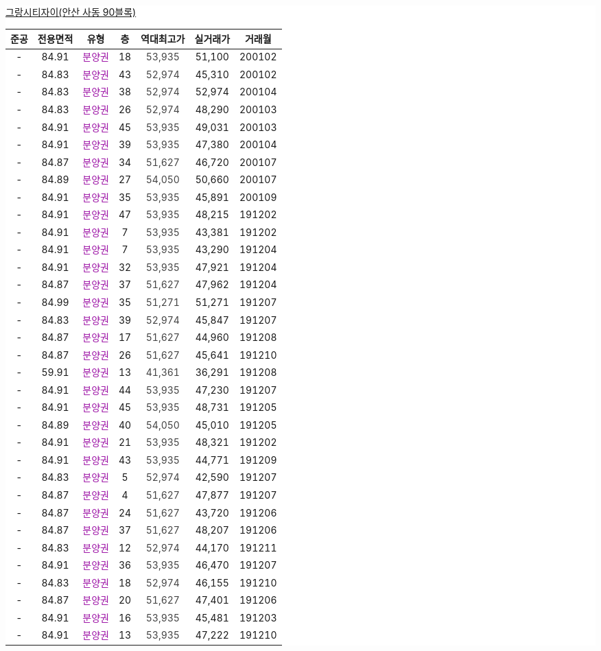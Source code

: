 
[그랑시티자이(안산 사동 90블록)](https://search.naver.com/search.naver?query=%EA%B2%BD%EA%B8%B0%EB%8F%84+%EC%95%88%EC%82%B0%EC%8B%9C+%EC%83%81%EB%A1%9D%EA%B5%AC+%EC%82%AC%EB%8F%99+%EA%B7%B8%EB%9E%91%EC%8B%9C%ED%8B%B0%EC%9E%90%EC%9D%B4%28%EC%95%88%EC%82%B0+%EC%82%AC%EB%8F%99+90%EB%B8%94%EB%A1%9D%29)

|준공|전용면적|유형|층|역대최고가|실거래가|거래월|
|:---:|:---:|:---:|:---:|:---:|:---:|:---:|
|-|84.91|<span style="color:#9C11A5">분양권</span>|18|<span style="color:#444444">53,935</span>|51,100|200102|
|-|84.83|<span style="color:#9C11A5">분양권</span>|43|<span style="color:#444444">52,974</span>|45,310|200102|
|-|84.83|<span style="color:#9C11A5">분양권</span>|38|<span style="color:#444444">52,974</span>|52,974|200104|
|-|84.83|<span style="color:#9C11A5">분양권</span>|26|<span style="color:#444444">52,974</span>|48,290|200103|
|-|84.91|<span style="color:#9C11A5">분양권</span>|45|<span style="color:#444444">53,935</span>|49,031|200103|
|-|84.91|<span style="color:#9C11A5">분양권</span>|39|<span style="color:#444444">53,935</span>|47,380|200104|
|-|84.87|<span style="color:#9C11A5">분양권</span>|34|<span style="color:#444444">51,627</span>|46,720|200107|
|-|84.89|<span style="color:#9C11A5">분양권</span>|27|<span style="color:#444444">54,050</span>|50,660|200107|
|-|84.91|<span style="color:#9C11A5">분양권</span>|35|<span style="color:#444444">53,935</span>|45,891|200109|
|-|84.91|<span style="color:#9C11A5">분양권</span>|47|<span style="color:#444444">53,935</span>|48,215|191202|
|-|84.91|<span style="color:#9C11A5">분양권</span>|7|<span style="color:#444444">53,935</span>|43,381|191202|
|-|84.91|<span style="color:#9C11A5">분양권</span>|7|<span style="color:#444444">53,935</span>|43,290|191204|
|-|84.91|<span style="color:#9C11A5">분양권</span>|32|<span style="color:#444444">53,935</span>|47,921|191204|
|-|84.87|<span style="color:#9C11A5">분양권</span>|37|<span style="color:#444444">51,627</span>|47,962|191204|
|-|84.99|<span style="color:#9C11A5">분양권</span>|35|<span style="color:#444444">51,271</span>|51,271|191207|
|-|84.83|<span style="color:#9C11A5">분양권</span>|39|<span style="color:#444444">52,974</span>|45,847|191207|
|-|84.87|<span style="color:#9C11A5">분양권</span>|17|<span style="color:#444444">51,627</span>|44,960|191208|
|-|84.87|<span style="color:#9C11A5">분양권</span>|26|<span style="color:#444444">51,627</span>|45,641|191210|
|-|59.91|<span style="color:#9C11A5">분양권</span>|13|<span style="color:#444444">41,361</span>|36,291|191208|
|-|84.91|<span style="color:#9C11A5">분양권</span>|44|<span style="color:#444444">53,935</span>|47,230|191207|
|-|84.91|<span style="color:#9C11A5">분양권</span>|45|<span style="color:#444444">53,935</span>|48,731|191205|
|-|84.89|<span style="color:#9C11A5">분양권</span>|40|<span style="color:#444444">54,050</span>|45,010|191205|
|-|84.91|<span style="color:#9C11A5">분양권</span>|21|<span style="color:#444444">53,935</span>|48,321|191202|
|-|84.91|<span style="color:#9C11A5">분양권</span>|43|<span style="color:#444444">53,935</span>|44,771|191209|
|-|84.83|<span style="color:#9C11A5">분양권</span>|5|<span style="color:#444444">52,974</span>|42,590|191207|
|-|84.87|<span style="color:#9C11A5">분양권</span>|4|<span style="color:#444444">51,627</span>|47,877|191207|
|-|84.87|<span style="color:#9C11A5">분양권</span>|24|<span style="color:#444444">51,627</span>|43,720|191206|
|-|84.87|<span style="color:#9C11A5">분양권</span>|37|<span style="color:#444444">51,627</span>|48,207|191206|
|-|84.83|<span style="color:#9C11A5">분양권</span>|12|<span style="color:#444444">52,974</span>|44,170|191211|
|-|84.91|<span style="color:#9C11A5">분양권</span>|36|<span style="color:#444444">53,935</span>|46,470|191207|
|-|84.83|<span style="color:#9C11A5">분양권</span>|18|<span style="color:#444444">52,974</span>|46,155|191210|
|-|84.87|<span style="color:#9C11A5">분양권</span>|20|<span style="color:#444444">51,627</span>|47,401|191206|
|-|84.91|<span style="color:#9C11A5">분양권</span>|16|<span style="color:#444444">53,935</span>|45,481|191203|
|-|84.91|<span style="color:#9C11A5">분양권</span>|13|<span style="color:#444444">53,935</span>|47,222|191210|